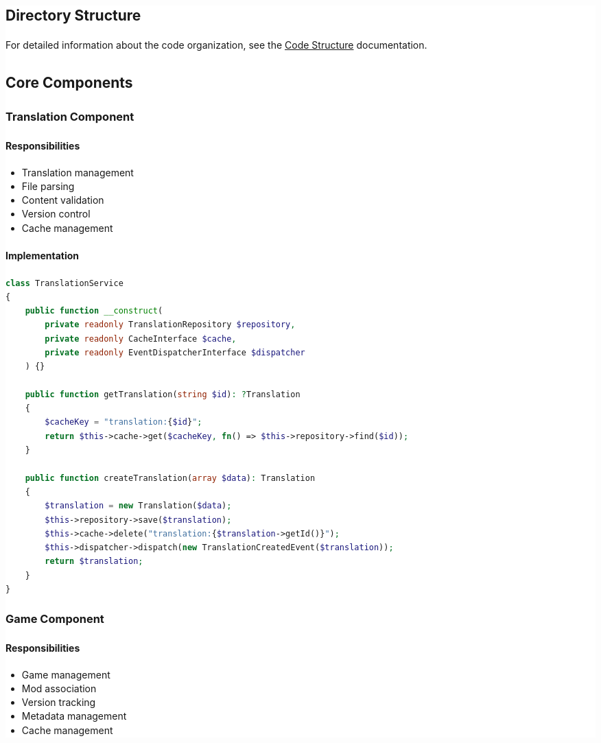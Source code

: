 ## Directory Structure
For detailed information about the code organization, see the [Code Structure](../development/CODE_STRUCTURE.md) documentation.

## Core Components

### Translation Component

#### Responsibilities
- Translation management
- File parsing
- Content validation
- Version control
- Cache management

#### Implementation
```php
class TranslationService
{
    public function __construct(
        private readonly TranslationRepository $repository,
        private readonly CacheInterface $cache,
        private readonly EventDispatcherInterface $dispatcher
    ) {}

    public function getTranslation(string $id): ?Translation
    {
        $cacheKey = "translation:{$id}";
        return $this->cache->get($cacheKey, fn() => $this->repository->find($id));
    }

    public function createTranslation(array $data): Translation
    {
        $translation = new Translation($data);
        $this->repository->save($translation);
        $this->cache->delete("translation:{$translation->getId()}");
        $this->dispatcher->dispatch(new TranslationCreatedEvent($translation));
        return $translation;
    }
}
```

### Game Component

#### Responsibilities
- Game management
- Mod association
- Version tracking
- Metadata management
- Cache management
